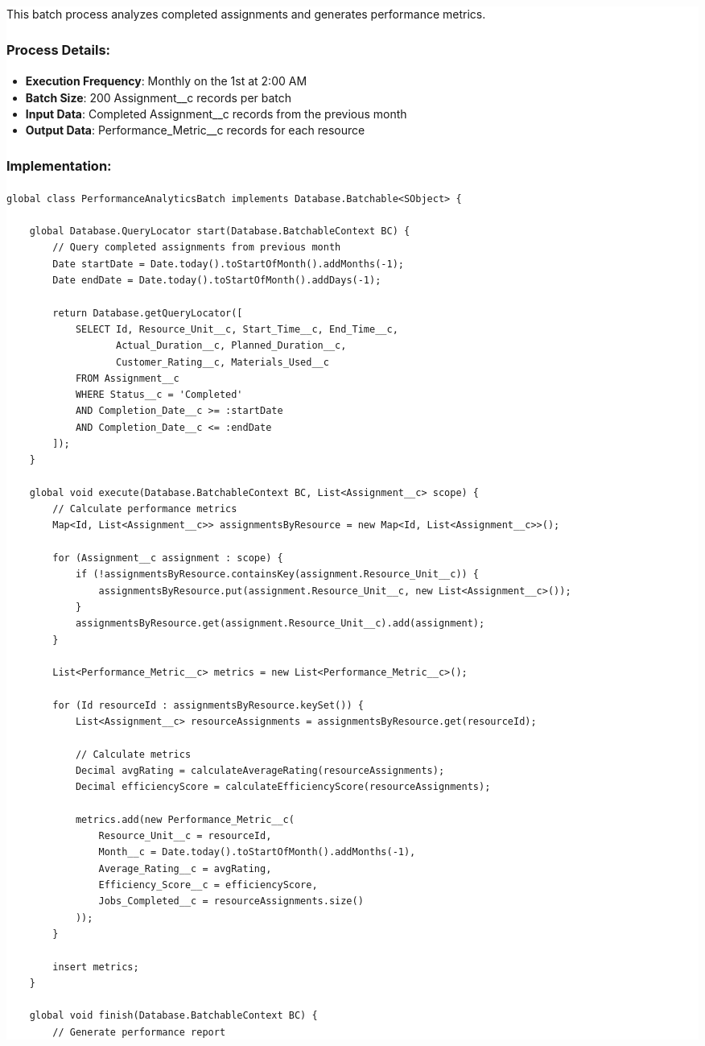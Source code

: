 This batch process analyzes completed assignments and generates performance metrics.

### Process Details:

- **Execution Frequency**: Monthly on the 1st at 2:00 AM
- **Batch Size**: 200 Assignment__c records per batch
- **Input Data**: Completed Assignment__c records from the previous month
- **Output Data**: Performance_Metric__c records for each resource

### Implementation:

```apex
global class PerformanceAnalyticsBatch implements Database.Batchable<SObject> {
    
    global Database.QueryLocator start(Database.BatchableContext BC) {
        // Query completed assignments from previous month
        Date startDate = Date.today().toStartOfMonth().addMonths(-1);
        Date endDate = Date.today().toStartOfMonth().addDays(-1);
        
        return Database.getQueryLocator([
            SELECT Id, Resource_Unit__c, Start_Time__c, End_Time__c,
                   Actual_Duration__c, Planned_Duration__c,
                   Customer_Rating__c, Materials_Used__c
            FROM Assignment__c
            WHERE Status__c = 'Completed'
            AND Completion_Date__c >= :startDate
            AND Completion_Date__c <= :endDate
        ]);
    }
    
    global void execute(Database.BatchableContext BC, List<Assignment__c> scope) {
        // Calculate performance metrics
        Map<Id, List<Assignment__c>> assignmentsByResource = new Map<Id, List<Assignment__c>>();
        
        for (Assignment__c assignment : scope) {
            if (!assignmentsByResource.containsKey(assignment.Resource_Unit__c)) {
                assignmentsByResource.put(assignment.Resource_Unit__c, new List<Assignment__c>());
            }
            assignmentsByResource.get(assignment.Resource_Unit__c).add(assignment);
        }
        
        List<Performance_Metric__c> metrics = new List<Performance_Metric__c>();
        
        for (Id resourceId : assignmentsByResource.keySet()) {
            List<Assignment__c> resourceAssignments = assignmentsByResource.get(resourceId);
            
            // Calculate metrics
            Decimal avgRating = calculateAverageRating(resourceAssignments);
            Decimal efficiencyScore = calculateEfficiencyScore(resourceAssignments);
            
            metrics.add(new Performance_Metric__c(
                Resource_Unit__c = resourceId,
                Month__c = Date.today().toStartOfMonth().addMonths(-1),
                Average_Rating__c = avgRating,
                Efficiency_Score__c = efficiencyScore,
                Jobs_Completed__c = resourceAssignments.size()
            ));
        }
        
        insert metrics;
    }
    
    global void finish(Database.BatchableContext BC) {
        // Generate performance report
```